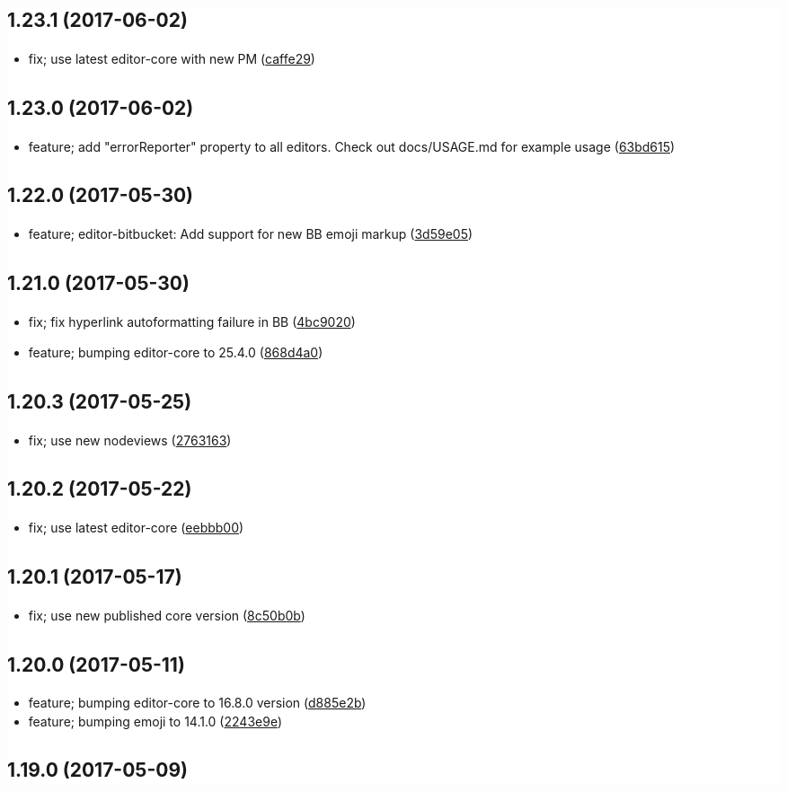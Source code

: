 ## 1.23.1 (2017-06-02)


* fix; use latest editor-core with new PM ([caffe29](https://bitbucket.org/atlassian/atlaskit/commits/caffe29))

## 1.23.0 (2017-06-02)


* feature; add "errorReporter" property to all editors. Check out docs/USAGE.md for example usage ([63bd615](https://bitbucket.org/atlassian/atlaskit/commits/63bd615))

## 1.22.0 (2017-05-30)


* feature; editor-bitbucket: Add support for new BB emoji markup ([3d59e05](https://bitbucket.org/atlassian/atlaskit/commits/3d59e05))

## 1.21.0 (2017-05-30)


* fix; fix hyperlink autoformatting failure in BB ([4bc9020](https://bitbucket.org/atlassian/atlaskit/commits/4bc9020))


* feature; bumping editor-core to 25.4.0 ([868d4a0](https://bitbucket.org/atlassian/atlaskit/commits/868d4a0))

## 1.20.3 (2017-05-25)


* fix; use new nodeviews ([2763163](https://bitbucket.org/atlassian/atlaskit/commits/2763163))

## 1.20.2 (2017-05-22)


* fix; use latest editor-core ([eebbb00](https://bitbucket.org/atlassian/atlaskit/commits/eebbb00))

## 1.20.1 (2017-05-17)


* fix; use new published core version ([8c50b0b](https://bitbucket.org/atlassian/atlaskit/commits/8c50b0b))

## 1.20.0 (2017-05-11)


* feature; bumping editor-core to 16.8.0 version ([d885e2b](https://bitbucket.org/atlassian/atlaskit/commits/d885e2b))
* feature; bumping emoji to 14.1.0 ([2243e9e](https://bitbucket.org/atlassian/atlaskit/commits/2243e9e))

## 1.19.0 (2017-05-09)
